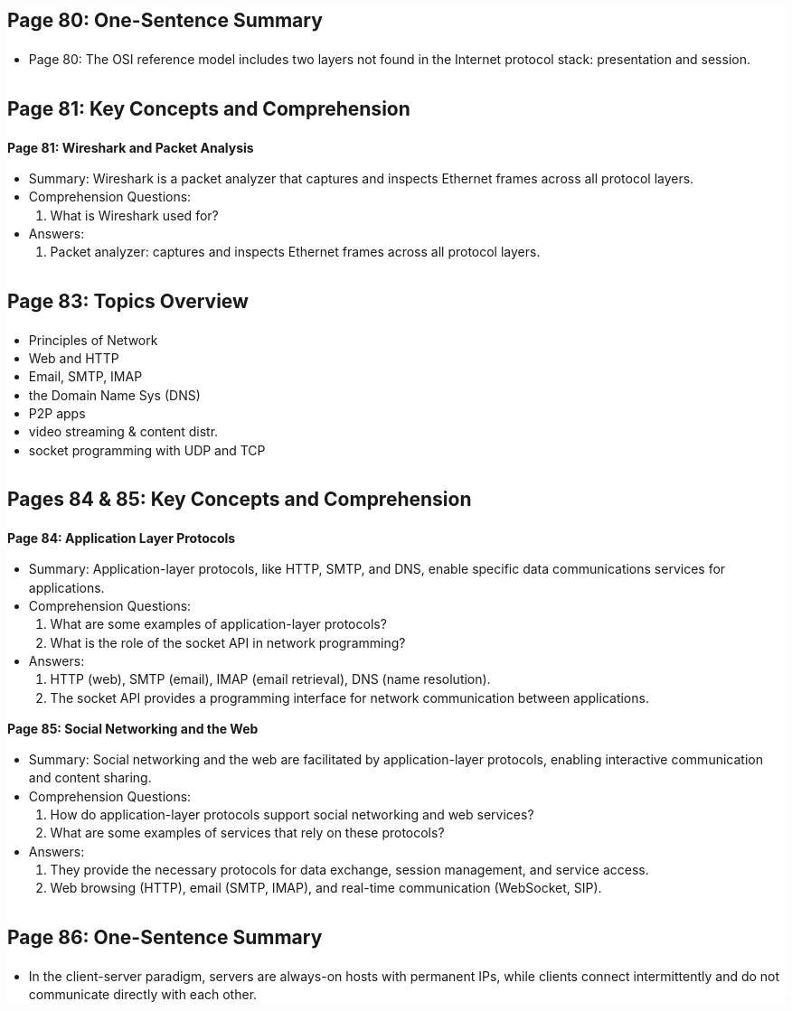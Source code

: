 ## Page 80: One-Sentence Summary
- Page 80: The OSI reference model includes two layers not found in the Internet protocol stack: presentation and session.

## Page 81: Key Concepts and Comprehension

**Page 81: Wireshark and Packet Analysis**
- Summary: Wireshark is a packet analyzer that captures and inspects Ethernet frames across all protocol layers.
- Comprehension Questions:
    1. What is Wireshark used for?
- Answers:
    1. Packet analyzer: captures and inspects Ethernet frames across all protocol layers.

## Page 83: Topics Overview
- Principles of Network
- Web and HTTP
- Email, SMTP, IMAP
- the Domain Name Sys (DNS)
- P2P apps
- video streaming & content distr.
- socket programming with UDP and TCP

## Pages 84 & 85: Key Concepts and Comprehension

**Page 84: Application Layer Protocols**
- Summary: Application-layer protocols, like HTTP, SMTP, and DNS, enable specific data communications services for applications.
- Comprehension Questions:
    1. What are some examples of application-layer protocols?
    2. What is the role of the socket API in network programming?
- Answers:
    1. HTTP (web), SMTP (email), IMAP (email retrieval), DNS (name resolution).
    2. The socket API provides a programming interface for network communication between applications.

**Page 85: Social Networking and the Web**
- Summary: Social networking and the web are facilitated by application-layer protocols, enabling interactive communication and content sharing.
- Comprehension Questions:
    1. How do application-layer protocols support social networking and web services?
    2. What are some examples of services that rely on these protocols?
- Answers:
    1. They provide the necessary protocols for data exchange, session management, and service access.
    2. Web browsing (HTTP), email (SMTP, IMAP), and real-time communication (WebSocket, SIP).

## Page 86: One-Sentence Summary
- In the client-server paradigm, servers are always-on hosts with permanent IPs, while clients connect intermittently and do not communicate directly with each other.
